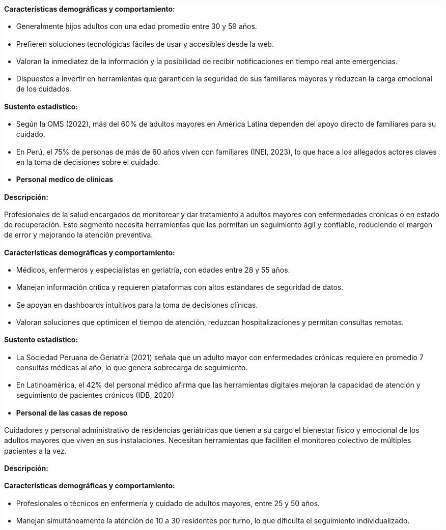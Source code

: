 **Características demográficas y comportamiento:**

- Generalmente hijos adultos con una edad promedio entre 30 y 59 años.

- Prefieren soluciones tecnológicas fáciles de usar y accesibles desde la web.

- Valoran la inmediatez de la información y la posibilidad de recibir notificaciones en tiempo real ante emergencias.

- Dispuestos a invertir en herramientas que garanticen la seguridad de sus familiares mayores y reduzcan la carga emocional de los cuidados.

**Sustento estadístico:**

- Según la OMS (2022), más del 60% de adultos mayores en América Latina dependen del apoyo directo de familiares para su cuidado.

- En Perú, el 75% de personas de más de 60 años viven con familiares (INEI, 2023), lo que hace a los allegados actores claves en la toma de decisiones sobre el cuidado.

- **Personal medíco de clínicas**

**Descripción:**

Profesionales de la salud encargados de monitorear y dar tratamiento a adultos mayores con enfermedades crónicas o en estado de recuperación. Este segmento necesita herramientas que les permitan un seguimiento ágil y confiable, reduciendo el margen de error y mejorando la atención preventiva.

**Características demográficas y comportamiento:**

- Médicos, enfermeros y especialistas en geriatría, con edades entre 28 y 55 años.

- Manejan información crítica y requieren plataformas con altos estándares de seguridad de datos.

- Se apoyan en dashboards intuitivos para la toma de decisiones clínicas.

- Valoran soluciones que optimicen el tiempo de atención, reduzcan hospitalizaciones y permitan consultas remotas.

**Sustento estadístico:**

- La Sociedad Peruana de Geriatría (2021) señala que un adulto mayor con enfermedades crónicas requiere en promedio 7 consultas médicas al año, lo que genera sobrecarga de seguimiento.

- En Latinoamérica, el 42% del personal médico afirma que las herramientas digitales mejoran la capacidad de atención y seguimiento de pacientes crónicos (IDB, 2020)

- **Personal de las casas de reposo**

Cuidadores y personal administrativo de residencias geriátricas que tienen a su cargo el bienestar físico y emocional de los adultos mayores que viven en sus instalaciones. Necesitan herramientas que faciliten el monitoreo colectivo de múltiples pacientes a la vez.

**Descripción:**

**Características demográficas y comportamiento:**

- Profesionales o técnicos en enfermería y cuidado de adultos mayores, entre 25 y 50 años.

- Manejan simultáneamente la atención de 10 a 30 residentes por turno, lo que dificulta el seguimiento individualizado.
